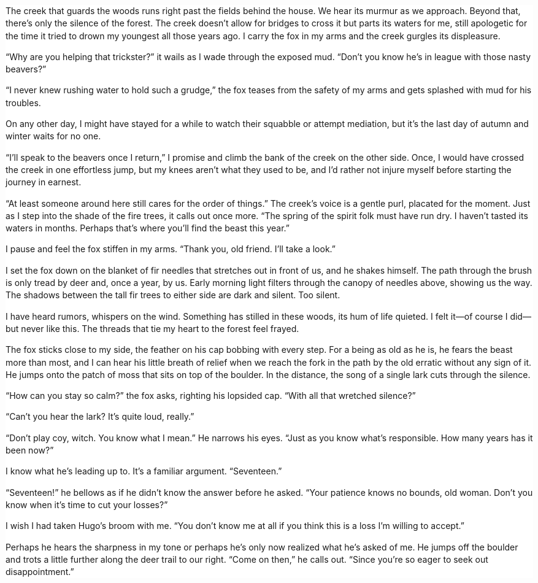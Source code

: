 The creek that guards the woods runs right past the fields behind the house. We hear its murmur as we approach. Beyond that, there’s only the silence of the forest. The creek doesn’t allow for bridges to cross it but parts its waters for me, still apologetic for the time it tried to drown my youngest all those years ago. I carry the fox in my arms and the creek gurgles its displeasure. 

“Why are you helping that trickster?” it wails as I wade through the exposed mud. “Don’t you know he’s in league with those nasty beavers?”

“I never knew rushing water to hold such a grudge,” the fox teases from the safety of my arms and gets splashed with mud  for his troubles. 

On any other day, I might have stayed for a while to watch their squabble or attempt mediation, but it’s the last day of autumn and winter waits for no one. 

“I’ll speak to the beavers once I return,” I promise and climb the bank of the creek on the other side. Once, I would have crossed the creek in one effortless jump, but my knees aren’t what they used to be, and I’d rather not injure myself before starting the journey in earnest. 

“At least someone around here still cares for the order of things.” The creek’s voice is a gentle purl, placated for the moment. Just as I step into the shade of the fire trees, it calls out once more. “The spring of the spirit folk must have run dry. I haven’t tasted its waters in months. Perhaps that’s where you’ll find the beast this year.”

I pause and feel the fox stiffen in my arms. “Thank you, old friend. I’ll take a look.”

I set the fox down on the blanket of fir needles that stretches out in front of us, and he shakes himself. The path through the brush is only tread by deer and, once a year, by us. Early morning light filters through the canopy of needles above, showing us the way. The shadows between the tall fir trees to either side are dark and silent. Too silent. 

I have heard rumors, whispers on the wind. Something has stilled in these woods, its hum of life quieted. I felt it—of course I did—but never like this. The threads that tie my heart to the forest feel frayed. 

The fox sticks close to my side, the feather on his cap bobbing with every step. For a being as old as he is, he fears the beast more than most, and I can hear his little breath of relief when we reach the fork in the path by the old erratic without any sign of it. He jumps onto the patch of moss that sits on top of the boulder. In the distance, the song of a single lark cuts through the silence.

“How can you stay so calm?” the fox asks, righting his lopsided cap. “With all that wretched silence?” 

“Can’t you hear the lark? It’s quite loud, really.”

“Don’t play coy, witch. You know what I mean.” He narrows his eyes. “Just as you know what’s responsible. How many years has it been now?” 

I know what he’s leading up to. It’s a familiar argument. “Seventeen.” 

“Seventeen!” he bellows as if he didn’t know the answer before he asked. “Your patience knows no bounds, old woman. Don’t you know when it’s time to cut your losses?”

I wish I had taken Hugo’s broom with me. “You don’t know me at all if you think this is a loss I’m willing to accept.” 

Perhaps he hears the sharpness in my tone or perhaps he’s only now realized what he’s asked of me. He jumps off the boulder and trots a little further along the deer trail to our right. “Come on then,” he calls out. “Since you’re so eager to seek out disappointment.” 
